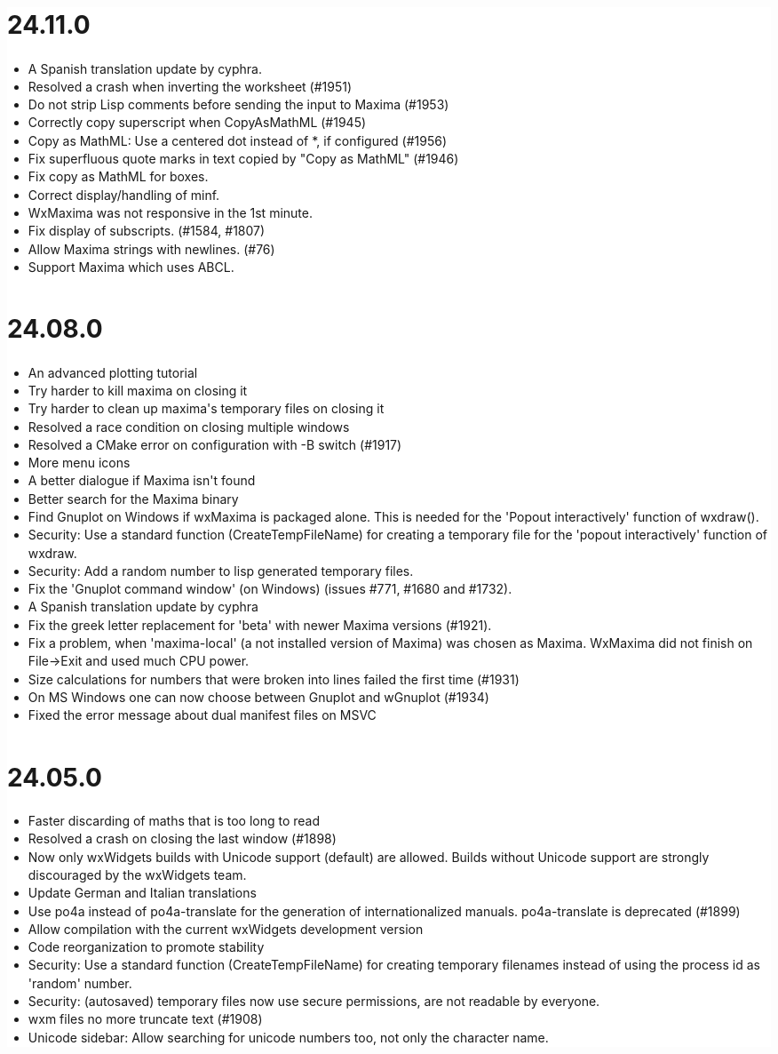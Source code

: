 # 24.11.0

- A Spanish translation update by cyphra.
- Resolved a crash when inverting the worksheet (#1951)
- Do not strip Lisp comments before sending the input to Maxima (#1953)
- Correctly copy superscript when CopyAsMathML (#1945)
- Copy as MathML: Use a centered dot instead of *, if configured (#1956)
- Fix superfluous quote marks in text copied by "Copy as MathML" (#1946)
- Fix copy as MathML for boxes.
- Correct display/handling of minf.
- WxMaxima was not responsive in the 1st minute.
- Fix display of subscripts. (#1584, #1807)
- Allow Maxima strings with newlines. (#76)
- Support Maxima which uses ABCL.

# 24.08.0

- An advanced plotting tutorial
- Try harder to kill maxima on closing it
- Try harder to clean up maxima's temporary files on closing it
- Resolved a race condition on closing multiple windows
- Resolved a CMake error on configuration with -B switch (#1917)
- More menu icons
- A better dialogue if Maxima isn't found
- Better search for the Maxima binary
- Find Gnuplot on Windows if wxMaxima is packaged alone. This
  is needed for the 'Popout interactively' function of wxdraw().
- Security: Use a standard function (CreateTempFileName) for
  creating a temporary file for the 'popout interactively'
  function of wxdraw.
- Security: Add a random number to lisp generated temporary files.
- Fix the 'Gnuplot command window' (on Windows) (issues #771, #1680 and #1732).
- A Spanish translation update by cyphra
- Fix the greek letter replacement for 'beta' with newer Maxima versions (#1921).
- Fix a problem, when 'maxima-local' (a not installed version of Maxima)
  was chosen as Maxima. WxMaxima did not finish on File->Exit and used
  much CPU power.
- Size calculations for numbers that were broken into lines failed the first time
  (#1931)
- On MS Windows one can now choose between Gnuplot and wGnuplot (#1934)
- Fixed the error message about dual manifest files on MSVC

# 24.05.0

- Faster discarding of maths that is too long to read
- Resolved a crash on closing the last window (#1898)
- Now only wxWidgets builds with Unicode support (default) are allowed.
  Builds without Unicode support are strongly discouraged
  by the wxWidgets team.
- Update German and Italian translations
- Use po4a instead of po4a-translate for the generation of
  internationalized manuals. po4a-translate is deprecated (#1899)
- Allow compilation with the current wxWidgets development version
- Code reorganization to promote stability
- Security: Use a standard function (CreateTempFileName) for creating
  temporary filenames instead of using the process id as 'random' number.
- Security: (autosaved) temporary files now use secure permissions,
  are not readable by everyone.
- wxm files no more truncate text (#1908)
- Unicode sidebar: Allow searching for unicode numbers too, not only the
  character name.